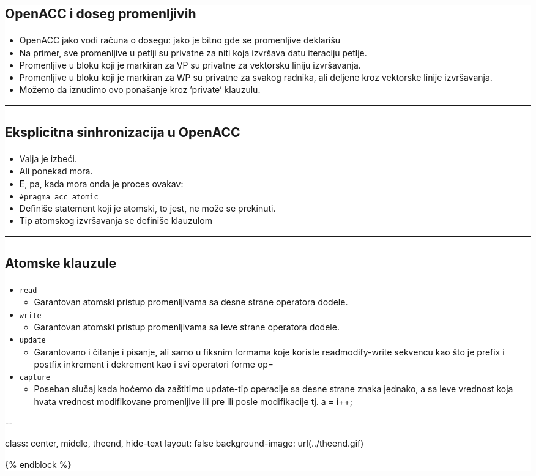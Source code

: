 ## OpenACC i doseg promenljivih

- OpenACC jako vodi računa o dosegu: jako je bitno gde se promenljive deklarišu
- Na primer, sve promenljive u petlji su privatne za niti koja izvršava datu iteraciju petlje.
- Promenljive u bloku koji je markiran za VP su privatne za vektorsku liniju izvršavanja.
- Promenljive u bloku koji je markiran za WP su privatne za svakog radnika, ali deljene kroz vektorske linije izvršavanja.
- Možemo da iznudimo ovo ponašanje kroz ’private’ klauzulu.

---

## Eksplicitna sinhronizacija u OpenACC

- Valja je izbeći.
- Ali ponekad mora.
- E, pa, kada mora onda je proces ovakav:
 - `#pragma acc atomic`
- Definiše statement koji je atomski, to jest, ne može se prekinuti.
- Tip atomskog izvršavanja se definiše klauzulom

---

## Atomske klauzule

- `read`
    - Garantovan atomski pristup promenljivama sa desne strane operatora dodele.
- `write`
    - Garantovan atomski pristup promenljivama sa leve strane operatora dodele. 
- `update`
    - Garantovano i čitanje i pisanje, ali samo u fiksnim formama koje koriste readmodify-write sekvencu kao što je prefix i postfix inkrement i dekrement kao i svi operatori forme op=
- `capture`
    - Poseban slučaj kada hoćemo da zaštitimo update-tip operacije sa desne strane znaka jednako, a sa leve vrednost koja hvata vrednost modifikovane promenljive ili pre ili posle modifikacije tj. a = i++;

--

class: center, middle, theend, hide-text
layout: false
background-image: url(../theend.gif)

{% endblock %}